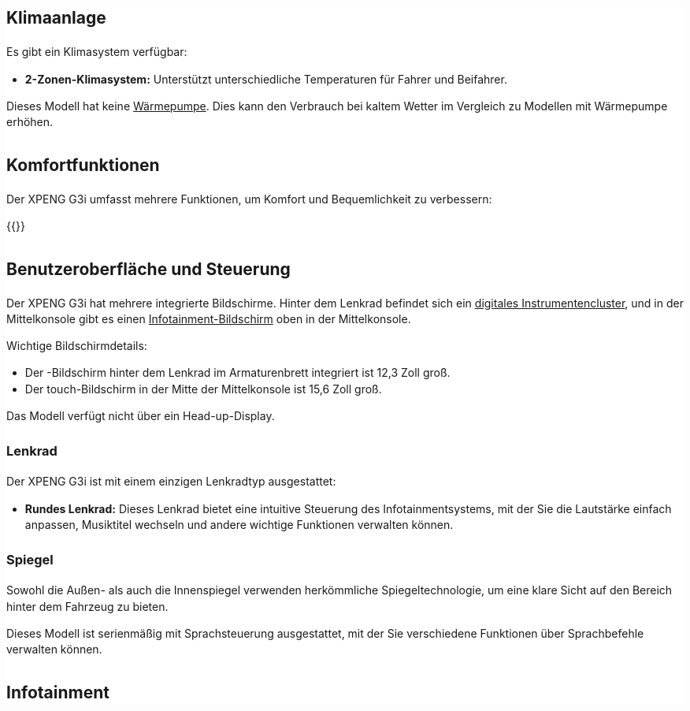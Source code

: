## Klimaanlage

Es gibt ein Klimasystem verfügbar:

- **2-Zonen-Klimasystem:** Unterstützt unterschiedliche Temperaturen für Fahrer und Beifahrer.

Dieses Modell hat keine [Wärmepumpe](../../../../technology/hvac/#heat-pump). Dies kann den Verbrauch bei kaltem Wetter im Vergleich zu Modellen mit Wärmepumpe erhöhen.

<a id="section-comfort" style="display: block; position: relative; top: -60px; visibility: hidden;"></a>

## Komfortfunktionen

Der XPENG G3i umfasst mehrere Funktionen, um Komfort und Bequemlichkeit zu verbessern:

{{<evkxdisplayaddarticle />}}

<a id="section-ui" style="display: block; position: relative; top: -60px; visibility: hidden;"></a>

## Benutzeroberfläche und Steuerung

Der XPENG G3i hat mehrere integrierte Bildschirme. Hinter dem Lenkrad befindet sich ein [digitales Instrumentencluster](../../../../technology/userinterface/screens/#digital-instruments), und in der Mittelkonsole gibt es einen [Infotainment-Bildschirm](../../../../technology/userinterface/screens/#infotainment-screen) oben in der Mittelkonsole.

Wichtige Bildschirmdetails:

- Der -Bildschirm hinter dem Lenkrad im Armaturenbrett integriert ist 12,3 Zoll groß.
- Der touch-Bildschirm in der Mitte der Mittelkonsole ist 15,6 Zoll groß.

Das Modell verfügt nicht über ein Head-up-Display.

### Lenkrad

Der XPENG G3i ist mit einem einzigen Lenkradtyp ausgestattet:

- **Rundes Lenkrad:** Dieses Lenkrad bietet eine intuitive Steuerung des Infotainmentsystems, mit der Sie die Lautstärke einfach anpassen, Musiktitel wechseln und andere wichtige Funktionen verwalten können.

### Spiegel

Sowohl die Außen- als auch die Innenspiegel verwenden herkömmliche Spiegeltechnologie, um eine klare Sicht auf den Bereich hinter dem Fahrzeug zu bieten.

Dieses Modell ist serienmäßig mit Sprachsteuerung ausgestattet, mit der Sie verschiedene Funktionen über Sprachbefehle verwalten können.

<a id="section-infotainment" style="display: block; position: relative; top: -60px; visibility: hidden;"></a>

## Infotainment
